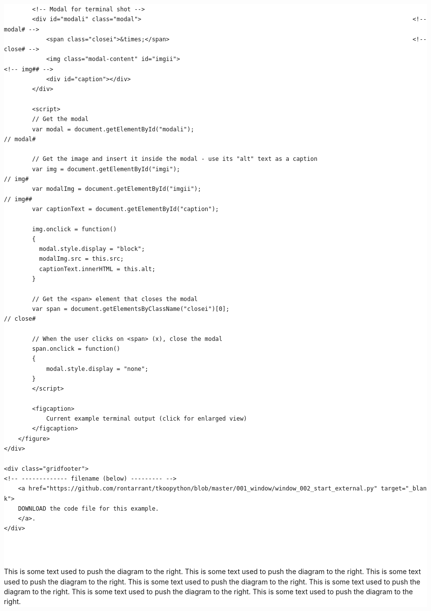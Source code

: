 			<!-- Modal for terminal shot -->
			<div id="modali" class="modal">																				<!-- modal# -->
				<span class="closei">&times;</span>																		<!-- close# -->
				<img class="modal-content" id="imgii">																		<!-- img## -->
				<div id="caption"></div>
			</div>
			
			<script>
			// Get the modal
			var modal = document.getElementById("modali");																	// modal#
			
			// Get the image and insert it inside the modal - use its "alt" text as a caption
			var img = document.getElementById("imgi");																		// img#
			var modalImg = document.getElementById("imgii");																// img##
			var captionText = document.getElementById("caption");

			img.onclick = function()
			{
			  modal.style.display = "block";
			  modalImg.src = this.src;
			  captionText.innerHTML = this.alt;
			}
			
			// Get the <span> element that closes the modal
			var span = document.getElementsByClassName("closei")[0];														// close#
			
			// When the user clicks on <span> (x), close the modal
			span.onclick = function()
			{ 
				modal.style.display = "none";
			}
			</script>

			<figcaption>
				Current example terminal output (click for enlarged view)
			</figcaption>
		</figure>
	</div>

	<div class="gridfooter">																								<!-- ------------- filename (below) --------- -->
		<a href="https://github.com/rontarrant/tkoopython/blob/master/001_window/window_002_start_external.py" target="_blank">
		DOWNLOAD the code file for this example.
		</a>.
	</div>
</div>
<BR>
<BR>

This is some text used to push the diagram to the right. This is some text used to push the diagram to the right. This is some text used to push the diagram to the right. This is some text used to push the diagram to the right. This is some text used to push the diagram to the right. This is some text used to push the diagram to the right. This is some text used to push the diagram to the right. 
